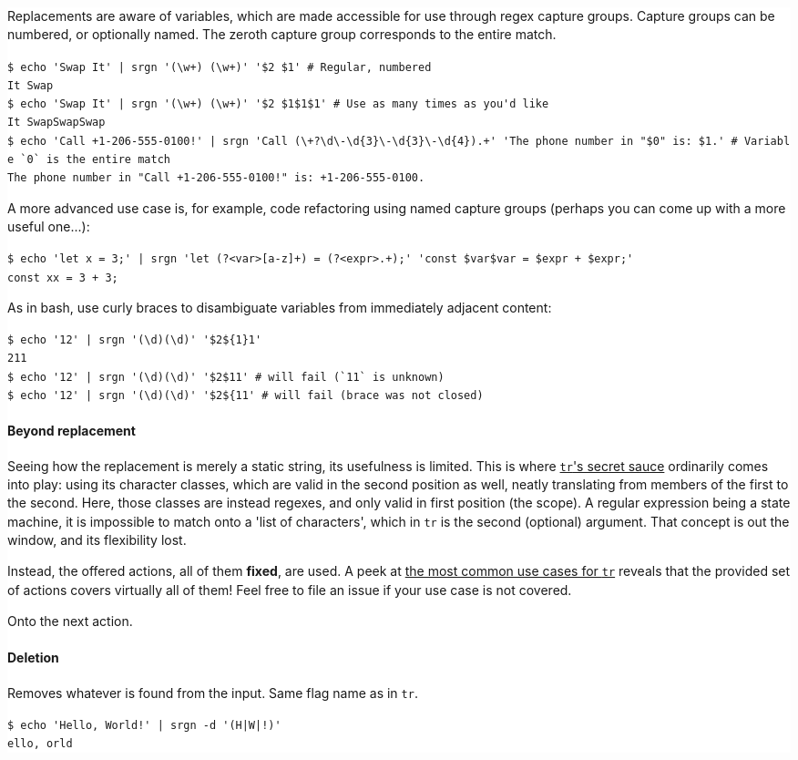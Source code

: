 Replacements are aware of variables, which are made accessible for use through regex
capture groups. Capture groups can be numbered, or optionally named. The zeroth capture
group corresponds to the entire match.

```console
$ echo 'Swap It' | srgn '(\w+) (\w+)' '$2 $1' # Regular, numbered
It Swap
$ echo 'Swap It' | srgn '(\w+) (\w+)' '$2 $1$1$1' # Use as many times as you'd like
It SwapSwapSwap
$ echo 'Call +1-206-555-0100!' | srgn 'Call (\+?\d\-\d{3}\-\d{3}\-\d{4}).+' 'The phone number in "$0" is: $1.' # Variable `0` is the entire match
The phone number in "Call +1-206-555-0100!" is: +1-206-555-0100.
```

A more advanced use case is, for example, code refactoring using named capture groups
(perhaps you can come up with a more useful one...):

```console
$ echo 'let x = 3;' | srgn 'let (?<var>[a-z]+) = (?<expr>.+);' 'const $var$var = $expr + $expr;'
const xx = 3 + 3;
```

As in bash, use curly braces to disambiguate variables from immediately adjacent
content:

```console
$ echo '12' | srgn '(\d)(\d)' '$2${1}1'
211
$ echo '12' | srgn '(\d)(\d)' '$2$11' # will fail (`11` is unknown)
$ echo '12' | srgn '(\d)(\d)' '$2${11' # will fail (brace was not closed)
```

#### Beyond replacement

Seeing how the replacement is merely a static string, its usefulness is limited. This is
where [`tr`'s secret sauce](https://maizure.org/projects/decoded-gnu-coreutils/tr.html)
ordinarily comes into play: using its character classes, which are valid in the second
position as well, neatly translating from members of the first to the second. Here,
those classes are instead regexes, and only valid in first position (the scope). A
regular expression being a state machine, it is impossible to match onto a 'list of
characters', which in `tr` is the second (optional) argument. That concept is out the
window, and its flexibility lost.

Instead, the offered actions, all of them **fixed**, are used. A peek at [the most
common use cases for `tr`](#use-cases-and-equivalences) reveals that the provided set of
actions covers virtually all of them! Feel free to file an issue if your use case is not
covered.

Onto the next action.

#### Deletion

Removes whatever is found from the input. Same flag name as in `tr`.

```console
$ echo 'Hello, World!' | srgn -d '(H|W|!)'
ello, orld
```


[tr]: https://www.gnu.org/software/coreutils/manual/html_node/tr-invocation.html
[^1]: Currently, reversibility is not possible for any other action. For example,
[^2]: Why is such a bizzare, unrelated feature included? As usual, historical reasons.